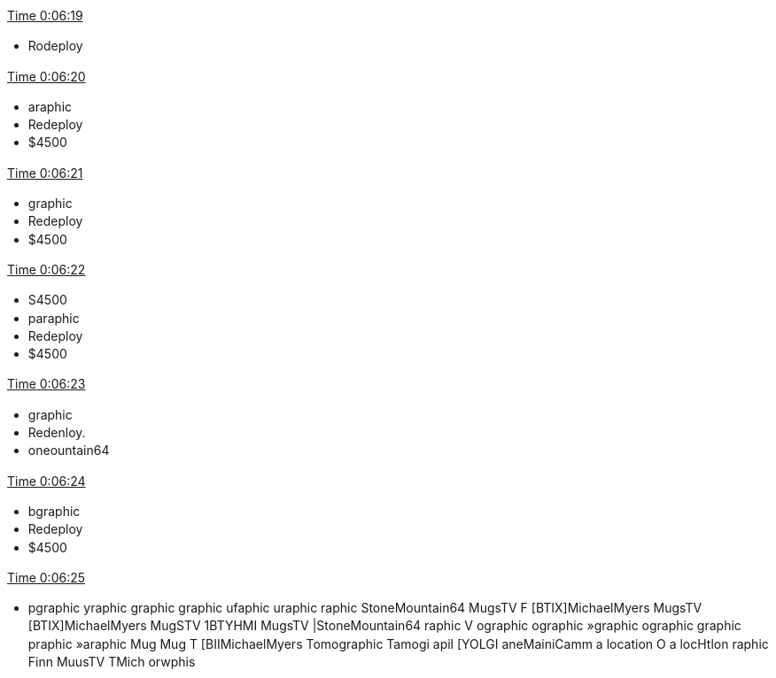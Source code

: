  [Time 0:06:19](https://youtu.be/UPCcLvEEJrg?t=374) 
- Rodeploy 

 [Time 0:06:20](https://youtu.be/UPCcLvEEJrg?t=375) 
- araphic 
- Redeploy 
- $4500 

 [Time 0:06:21](https://youtu.be/UPCcLvEEJrg?t=376) 
- graphic 
- Redeploy 
- $4500 

 [Time 0:06:22](https://youtu.be/UPCcLvEEJrg?t=377) 
- S4500 
- paraphic 
- Redeploy 
- $4500 

 [Time 0:06:23](https://youtu.be/UPCcLvEEJrg?t=378) 
- graphic 
- Redenloy. 
- oneountain64 

 [Time 0:06:24](https://youtu.be/UPCcLvEEJrg?t=379) 
- bgraphic 
- Redeploy 
- $4500 

 [Time 0:06:25](https://youtu.be/UPCcLvEEJrg?t=380) 
- pgraphic
yraphic
graphic
graphic
ufaphic
uraphic
raphic
StoneMountain64
MugsTV F
[BTIX]MichaelMyers
MugsTV
[BTIX]MichaelMyers
MugSTV
1BTYHMI
MugsTV
|StoneMountain64
raphic
V
ographic
ographic
»graphic
ographic
graphic
praphic
»araphic
Mug
Mug T
[BIIMichaelMyers Tomographic
Tamogi apil
[YOLGI aneMainiCamm a location
O a locHtlon
raphic
Finn
MuusTV
TMich
orwphis